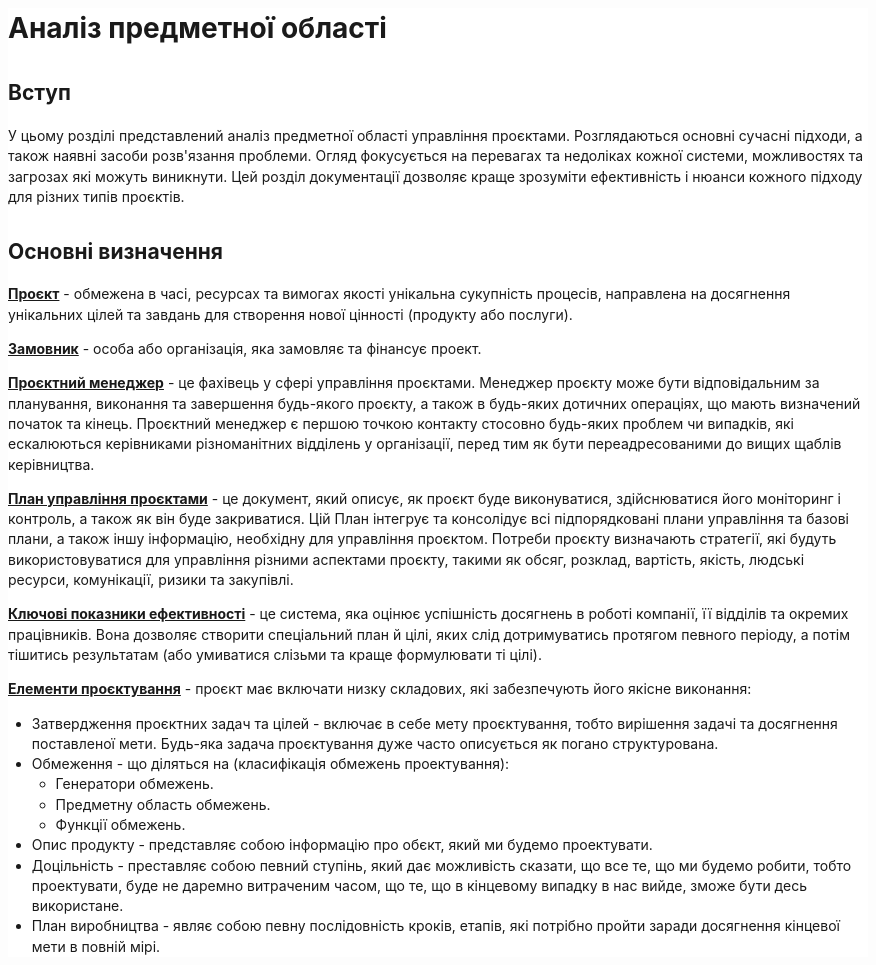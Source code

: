 # Аналіз предметної області

## Вступ

У цьому розділі представлений аналіз предметної області управління проєктами. Розглядаються основні сучасні підходи, а
також наявні засоби розв'язання проблеми. Огляд фокусується на перевагах та недоліках кожної системи, можливостях та
загрозах які можуть виникнути. Цей розділ документації дозволяє краще
зрозуміти ефективність і нюанси кожного підходу для різних типів проєктів.

## Основні визначення

**[Проєкт](#link1)** - обмежена в часі, ресурсах та вимогах якості унікальна сукупність
процесів, направлена на досягнення унікальних цілей та завдань для створення нової цінності (продукту або послуги).

**[Замовник](#link2)** - особа або
організація, яка замовляє та фінансує проект.

**[Проєктний менеджер](#link3)** - це фахівець у сфері управління проєктами. Менеджер проєкту може бути відповідальним за
планування, виконання та
завершення будь-якого проєкту, а також в будь-яких дотичних операціях, що мають визначений початок та кінець. Проєктний
менеджер є першою точкою контакту стосовно будь-яких проблем чи випадків, які ескалюються керівниками різноманітних
відділень у організації, перед тим як бути переадресованими до вищих щаблів керівництва.

**[План управління проєктами](#link4)** - це документ, який описує, як проєкт буде
виконуватися, здійснюватися його моніторинг і контроль, а також як він буде закриватися. Цій План інтегрує та консолідує
всі підпорядковані плани управління та базові плани, а також іншу інформацію, необхідну для управління проєктом. Потреби
проєкту визначають стратегії, які будуть використовуватися для управління різними аспектами проєкту, такими як обсяг,
розклад, вартість, якість, людські ресурси, комунікації, ризики та закупівлі.

**[Ключові показники ефективності](#link5)** - це система, яка оцінює успішність досягнень в роботі компанії, її відділів
та окремих працівників. Вона дозволяє
створити спеціальний план й цілі, яких слід дотримуватись протягом певного періоду, а потім тішитись результатам (або
умиватися слізьми та краще формулювати ті цілі).

**[Елементи проєктування](#link6)** - проєкт має
включати низку складових, які забезпечують його якісне виконання:

* Затвердження проєктних задач та цілей - включає в себе мету проєктування, тобто вирішення задачі та досягнення
  поставленої мети. Будь-яка задача проєктування дуже часто описується як погано структурована.
* Обмеження - що діляться на (класифікація обмежень проектування):
    * Генератори обмежень.
    * Предметну область обмежень.
    * Функції обмежень.
* Опис продукту - представляє собою інформацію про обєкт, який ми будемо проектувати.
* Доцільність - преставляє собою певний ступінь, який дає можливість сказати, що все те, що ми будемо робити, тобто
  проектувати, буде не даремно витраченим часом, що те, що в кінцевому випадку в нас вийде, зможе бути десь використане.
* План виробництва - являє собою певну послідовність кроків, етапів, які потрібно пройти заради досягнення кінцевої мети
  в повній мірі.